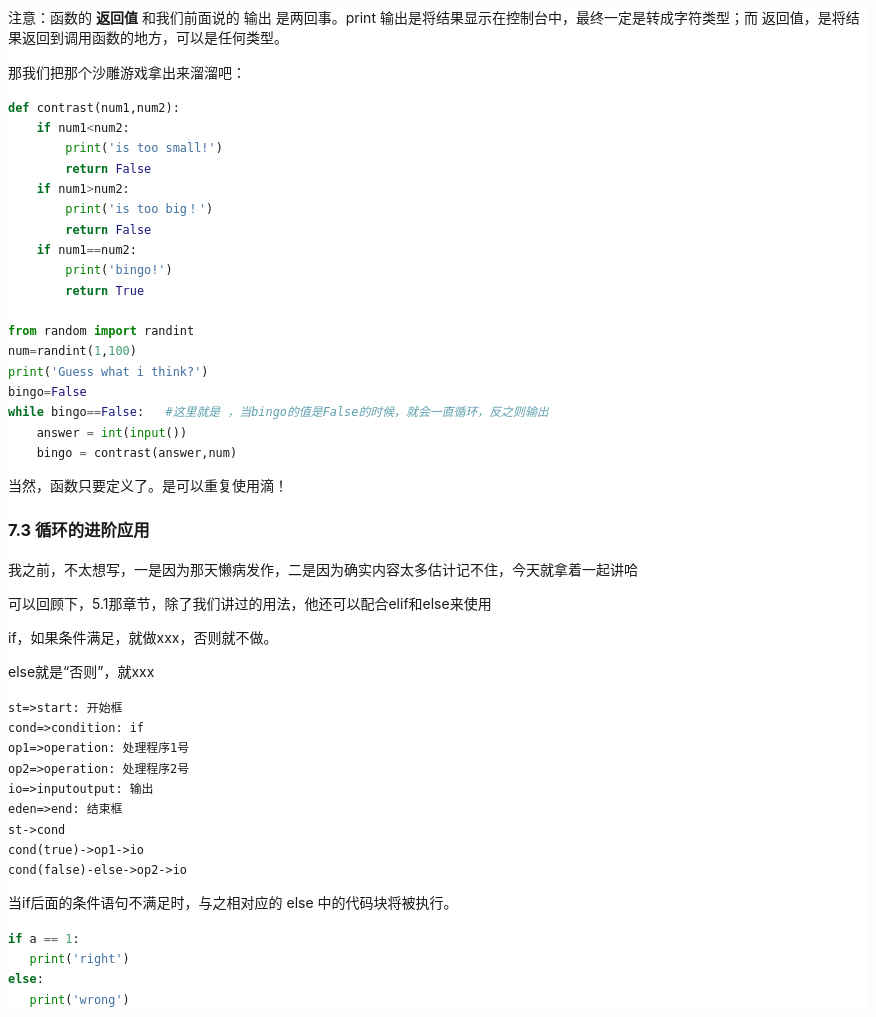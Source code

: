 注意：函数的 **返回值** 和我们前面说的 输出 是两回事。print 输出是将结果显示在控制台中，最终一定是转成字符类型；而 返回值，是将结果返回到调用函数的地方，可以是任何类型。

那我们把那个沙雕游戏拿出来溜溜吧：

```python
def contrast(num1,num2):
    if num1<num2:
        print('is too small!')
        return False
    if num1>num2:
        print('is too big！')
        return False
    if num1==num2:
        print('bingo!')
        return True

from random import randint
num=randint(1,100)
print('Guess what i think?')
bingo=False
while bingo==False:   #这里就是 ，当bingo的值是False的时候，就会一直循环，反之则输出
    answer = int(input())
    bingo = contrast(answer,num)
```

当然，函数只要定义了。是可以重复使用滴！



### 7.3 循环的进阶应用

我之前，不太想写，一是因为那天懒病发作，二是因为确实内容太多估计记不住，今天就拿着一起讲哈

可以回顾下，5.1那章节，除了我们讲过的用法，他还可以配合elif和else来使用

if，如果条件满足，就做xxx，否则就不做。

else就是“否则”，就xxx

```flow
st=>start: 开始框
cond=>condition: if
op1=>operation: 处理程序1号
op2=>operation: 处理程序2号
io=>inputoutput: 输出
eden=>end: 结束框
st->cond
cond(true)->op1->io
cond(false)-else->op2->io
```

当if后面的条件语句不满足时，与之相对应的 else 中的代码块将被执行。

```python
if a == 1:
   print('right')
else:
   print('wrong')
```
